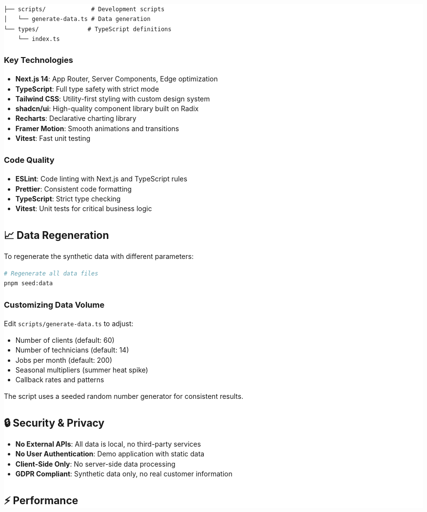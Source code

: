 ```
├── scripts/             # Development scripts
│   └── generate-data.ts # Data generation
└── types/              # TypeScript definitions
    └── index.ts
```

### Key Technologies

- **Next.js 14**: App Router, Server Components, Edge optimization
- **TypeScript**: Full type safety with strict mode
- **Tailwind CSS**: Utility-first styling with custom design system  
- **shadcn/ui**: High-quality component library built on Radix
- **Recharts**: Declarative charting library
- **Framer Motion**: Smooth animations and transitions
- **Vitest**: Fast unit testing

### Code Quality

- **ESLint**: Code linting with Next.js and TypeScript rules
- **Prettier**: Consistent code formatting
- **TypeScript**: Strict type checking
- **Vitest**: Unit tests for critical business logic

## 📈 Data Regeneration

To regenerate the synthetic data with different parameters:

```bash
# Regenerate all data files
pnpm seed:data
```

### Customizing Data Volume

Edit `scripts/generate-data.ts` to adjust:

- Number of clients (default: 60)
- Number of technicians (default: 14) 
- Jobs per month (default: 200)
- Seasonal multipliers (summer heat spike)
- Callback rates and patterns

The script uses a seeded random number generator for consistent results.

## 🔒 Security & Privacy

- **No External APIs**: All data is local, no third-party services
- **No User Authentication**: Demo application with static data
- **Client-Side Only**: No server-side data processing
- **GDPR Compliant**: Synthetic data only, no real customer information

## ⚡ Performance
